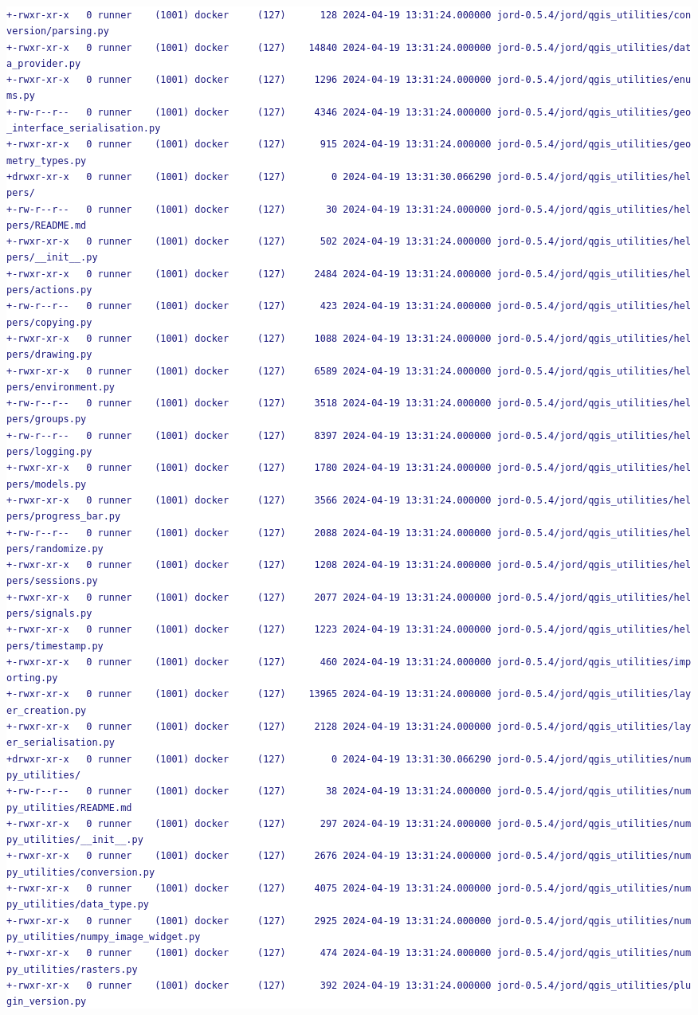 ```diff
+-rwxr-xr-x   0 runner    (1001) docker     (127)      128 2024-04-19 13:31:24.000000 jord-0.5.4/jord/qgis_utilities/conversion/parsing.py
+-rwxr-xr-x   0 runner    (1001) docker     (127)    14840 2024-04-19 13:31:24.000000 jord-0.5.4/jord/qgis_utilities/data_provider.py
+-rwxr-xr-x   0 runner    (1001) docker     (127)     1296 2024-04-19 13:31:24.000000 jord-0.5.4/jord/qgis_utilities/enums.py
+-rw-r--r--   0 runner    (1001) docker     (127)     4346 2024-04-19 13:31:24.000000 jord-0.5.4/jord/qgis_utilities/geo_interface_serialisation.py
+-rwxr-xr-x   0 runner    (1001) docker     (127)      915 2024-04-19 13:31:24.000000 jord-0.5.4/jord/qgis_utilities/geometry_types.py
+drwxr-xr-x   0 runner    (1001) docker     (127)        0 2024-04-19 13:31:30.066290 jord-0.5.4/jord/qgis_utilities/helpers/
+-rw-r--r--   0 runner    (1001) docker     (127)       30 2024-04-19 13:31:24.000000 jord-0.5.4/jord/qgis_utilities/helpers/README.md
+-rwxr-xr-x   0 runner    (1001) docker     (127)      502 2024-04-19 13:31:24.000000 jord-0.5.4/jord/qgis_utilities/helpers/__init__.py
+-rwxr-xr-x   0 runner    (1001) docker     (127)     2484 2024-04-19 13:31:24.000000 jord-0.5.4/jord/qgis_utilities/helpers/actions.py
+-rw-r--r--   0 runner    (1001) docker     (127)      423 2024-04-19 13:31:24.000000 jord-0.5.4/jord/qgis_utilities/helpers/copying.py
+-rwxr-xr-x   0 runner    (1001) docker     (127)     1088 2024-04-19 13:31:24.000000 jord-0.5.4/jord/qgis_utilities/helpers/drawing.py
+-rwxr-xr-x   0 runner    (1001) docker     (127)     6589 2024-04-19 13:31:24.000000 jord-0.5.4/jord/qgis_utilities/helpers/environment.py
+-rw-r--r--   0 runner    (1001) docker     (127)     3518 2024-04-19 13:31:24.000000 jord-0.5.4/jord/qgis_utilities/helpers/groups.py
+-rw-r--r--   0 runner    (1001) docker     (127)     8397 2024-04-19 13:31:24.000000 jord-0.5.4/jord/qgis_utilities/helpers/logging.py
+-rwxr-xr-x   0 runner    (1001) docker     (127)     1780 2024-04-19 13:31:24.000000 jord-0.5.4/jord/qgis_utilities/helpers/models.py
+-rwxr-xr-x   0 runner    (1001) docker     (127)     3566 2024-04-19 13:31:24.000000 jord-0.5.4/jord/qgis_utilities/helpers/progress_bar.py
+-rw-r--r--   0 runner    (1001) docker     (127)     2088 2024-04-19 13:31:24.000000 jord-0.5.4/jord/qgis_utilities/helpers/randomize.py
+-rwxr-xr-x   0 runner    (1001) docker     (127)     1208 2024-04-19 13:31:24.000000 jord-0.5.4/jord/qgis_utilities/helpers/sessions.py
+-rwxr-xr-x   0 runner    (1001) docker     (127)     2077 2024-04-19 13:31:24.000000 jord-0.5.4/jord/qgis_utilities/helpers/signals.py
+-rwxr-xr-x   0 runner    (1001) docker     (127)     1223 2024-04-19 13:31:24.000000 jord-0.5.4/jord/qgis_utilities/helpers/timestamp.py
+-rwxr-xr-x   0 runner    (1001) docker     (127)      460 2024-04-19 13:31:24.000000 jord-0.5.4/jord/qgis_utilities/importing.py
+-rwxr-xr-x   0 runner    (1001) docker     (127)    13965 2024-04-19 13:31:24.000000 jord-0.5.4/jord/qgis_utilities/layer_creation.py
+-rwxr-xr-x   0 runner    (1001) docker     (127)     2128 2024-04-19 13:31:24.000000 jord-0.5.4/jord/qgis_utilities/layer_serialisation.py
+drwxr-xr-x   0 runner    (1001) docker     (127)        0 2024-04-19 13:31:30.066290 jord-0.5.4/jord/qgis_utilities/numpy_utilities/
+-rw-r--r--   0 runner    (1001) docker     (127)       38 2024-04-19 13:31:24.000000 jord-0.5.4/jord/qgis_utilities/numpy_utilities/README.md
+-rwxr-xr-x   0 runner    (1001) docker     (127)      297 2024-04-19 13:31:24.000000 jord-0.5.4/jord/qgis_utilities/numpy_utilities/__init__.py
+-rwxr-xr-x   0 runner    (1001) docker     (127)     2676 2024-04-19 13:31:24.000000 jord-0.5.4/jord/qgis_utilities/numpy_utilities/conversion.py
+-rwxr-xr-x   0 runner    (1001) docker     (127)     4075 2024-04-19 13:31:24.000000 jord-0.5.4/jord/qgis_utilities/numpy_utilities/data_type.py
+-rwxr-xr-x   0 runner    (1001) docker     (127)     2925 2024-04-19 13:31:24.000000 jord-0.5.4/jord/qgis_utilities/numpy_utilities/numpy_image_widget.py
+-rwxr-xr-x   0 runner    (1001) docker     (127)      474 2024-04-19 13:31:24.000000 jord-0.5.4/jord/qgis_utilities/numpy_utilities/rasters.py
+-rwxr-xr-x   0 runner    (1001) docker     (127)      392 2024-04-19 13:31:24.000000 jord-0.5.4/jord/qgis_utilities/plugin_version.py
```